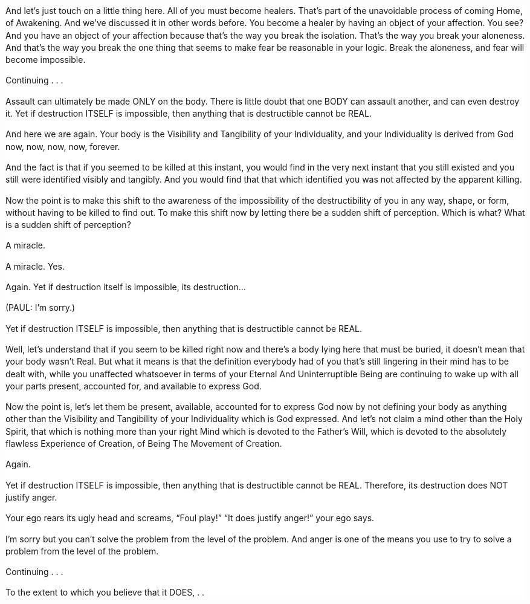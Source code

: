 And let’s just touch on a little thing here. All of you must become healers. That’s part of the unavoidable process of coming Home, of Awakening. And we’ve discussed it in other words before. You become a healer by having an object of your affection. You see? And you have an object of your affection because that’s the way you break the isolation. That’s the way you break your aloneness. And that’s the way you break the one thing that seems to make fear be reasonable in your logic. Break the aloneness, and fear will become impossible.

Continuing . . .

Assault can ultimately be made ONLY on the body. There is little doubt that one BODY can assault another, and can even destroy it. Yet if destruction ITSELF is impossible, then anything that is destructible cannot be REAL.  

And here we are again. Your body is the Visibility and Tangibility of your Individuality, and your Individuality is derived from God now, now, now, now, forever.

And the fact is that if you seemed to be killed at this instant, you would find in the very next instant that you still existed and you still were identified visibly and tangibly. And you would find that that which identified you was not affected by the apparent killing.

Now the point is to make this shift to the awareness of the impossibility of the destructibility of you in any way, shape, or form, without having to be killed to find out. To make this shift now by letting there be a sudden shift of perception. Which is what? What is a sudden shift of perception?

A miracle.

A miracle. Yes.

Again. Yet if destruction itself is impossible, its destruction…

(PAUL: I’m sorry.)

Yet if destruction ITSELF is impossible, then anything that is destructible cannot be REAL.  

Well, let’s understand that if you seem to be killed right now and there’s a body lying here that must be buried, it doesn’t mean that your body wasn’t Real. But what it means is that the definition everybody had of you that’s still lingering in their mind has to be dealt with, while you unaffected whatsoever in terms of your Eternal And Uninterruptible Being are continuing to wake up with all your parts present, accounted for, and available to express God.

Now the point is, let’s let them be present, available, accounted for to express God now by not defining your body as anything other than the Visibility and Tangibility of your Individuality which is God expressed. And let’s not claim a mind other than the Holy Spirit, that which is nothing more than your right Mind which is devoted to the Father’s Will, which is devoted to the absolutely flawless Experience of Creation, of Being The Movement of Creation.

Again.

Yet if destruction ITSELF is impossible, then anything that is destructible cannot be REAL. Therefore, its destruction does NOT justify anger.  

Your ego rears its ugly head and screams, “Foul play!” “It does justify anger!” your ego says.

I’m sorry but you can’t solve the problem from the level of the problem. And anger is one of the means you use to try to solve a problem from the level of the problem.

Continuing . . .

To the extent to which you believe that it DOES, . .  

